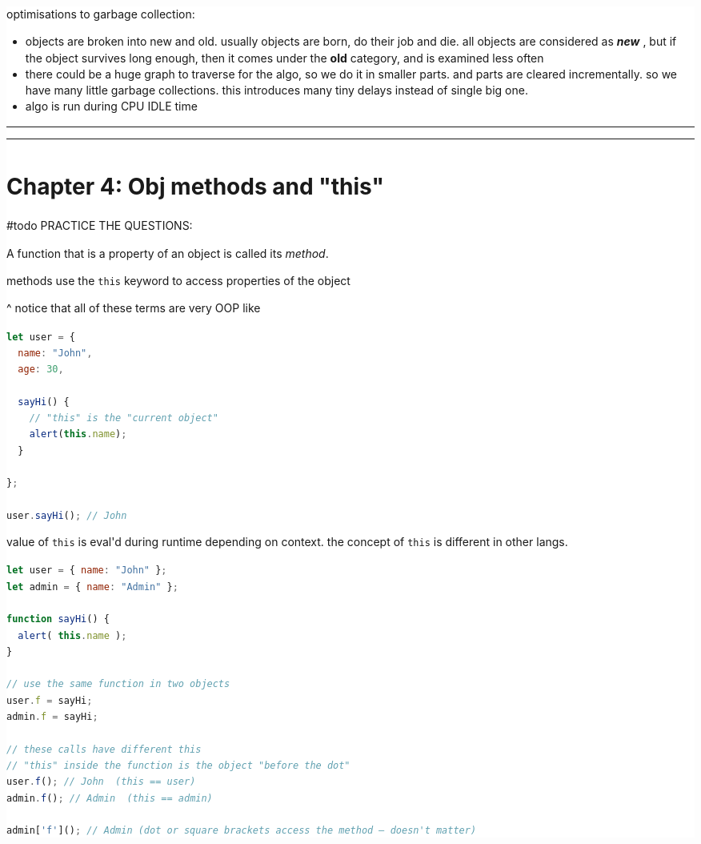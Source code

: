 optimisations to garbage collection:

- objects are broken into new and old. usually objects are born, do their job and die. all objects are considered as ***new*** , but if the object survives long enough, then it comes under the **old** category, and is examined less often
- there could be a huge graph to traverse for the algo, so we do it in smaller parts. and parts are cleared incrementally. so we have many little garbage collections. this introduces many tiny delays instead of single big one.
- algo is run during CPU IDLE time

--- 
---

# Chapter 4: Obj methods and "this"

#todo PRACTICE THE QUESTIONS: 

A function that is a property of an object is called its _method_.

methods use the `this` keyword to access properties of the object

^ notice that all of these terms are very OOP like

```js
let user = {
  name: "John",
  age: 30,

  sayHi() {
    // "this" is the "current object"
    alert(this.name);
  }

};

user.sayHi(); // John
```


value of `this` is eval'd during runtime depending on context.
the concept of `this` is different in other langs.

```js
let user = { name: "John" };
let admin = { name: "Admin" };

function sayHi() {
  alert( this.name );
}

// use the same function in two objects
user.f = sayHi;
admin.f = sayHi;

// these calls have different this
// "this" inside the function is the object "before the dot"
user.f(); // John  (this == user)
admin.f(); // Admin  (this == admin)

admin['f'](); // Admin (dot or square brackets access the method – doesn't matter)
```
